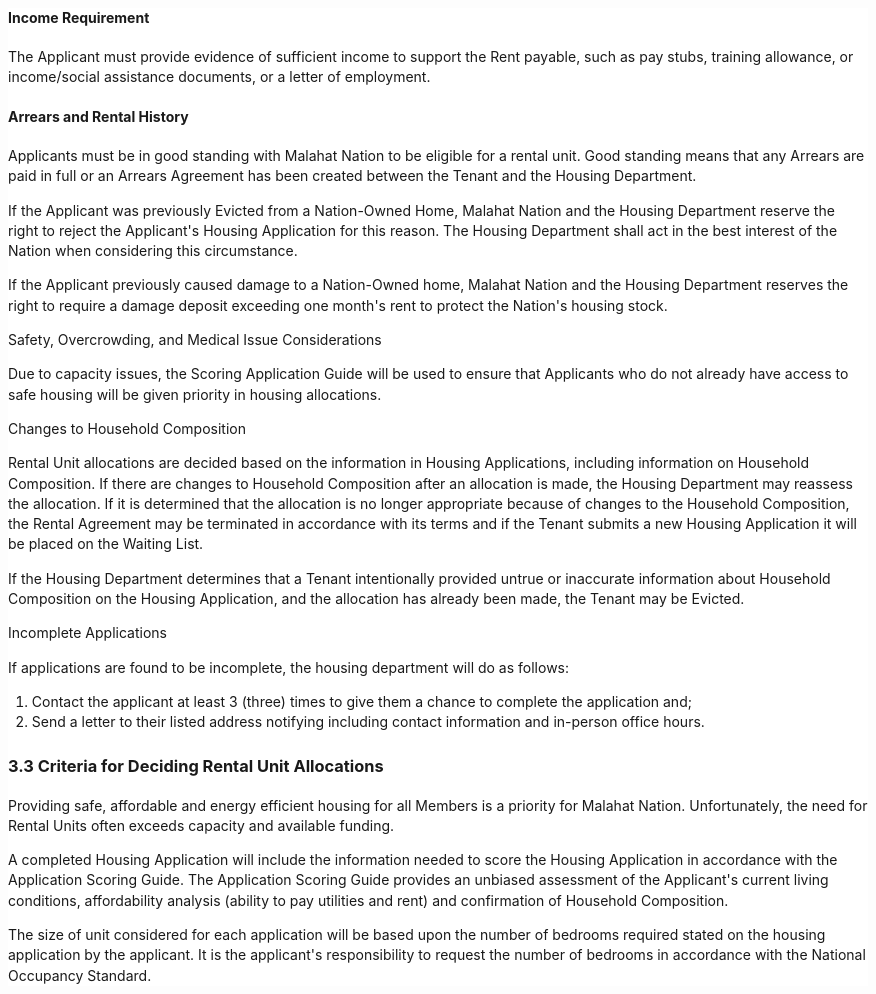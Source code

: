 #### Income Requirement

The Applicant must provide evidence of sufficient income to support the Rent payable, such as pay stubs, training allowance, or income/social assistance documents, or a letter of employment.

#### Arrears and Rental History

Applicants must be in good standing with Malahat Nation to be eligible for a rental unit. Good standing means that any Arrears are paid in full or an Arrears Agreement has been created between the Tenant and the Housing Department.

If the Applicant was previously Evicted from a Nation-Owned Home, Malahat Nation and the Housing Department reserve the right to reject the Applicant&#39;s Housing Application for this reason. The Housing Department shall act in the best interest of the Nation when considering this circumstance.

If the Applicant previously caused damage to a Nation-Owned home, Malahat Nation and the Housing Department reserves the right to require a damage deposit exceeding one month&#39;s rent to protect the Nation&#39;s housing stock.

Safety, Overcrowding, and Medical Issue Considerations

Due to capacity issues, the Scoring Application Guide will be used to ensure that Applicants who do not already have access to safe housing will be given priority in housing allocations.

Changes to Household Composition

Rental Unit allocations are decided based on the information in Housing Applications, including information on Household Composition. If there are changes to Household Composition after an allocation is made, the Housing Department may reassess the allocation. If it is determined that the allocation is no longer appropriate because of changes to the Household Composition, the Rental Agreement may be terminated in accordance with its terms and if the Tenant submits a new Housing Application it will be placed on the Waiting List.

If the Housing Department determines that a Tenant intentionally provided untrue or inaccurate information about Household Composition on the Housing Application, and the allocation has already been made, the Tenant may be Evicted.

Incomplete Applications

If applications are found to be incomplete, the housing department will do as follows:

1. Contact the applicant at least 3 (three) times to give them a chance to complete the application and;
2. Send a letter to their listed address notifying including contact information and in-person office hours.

### 3.3 Criteria for Deciding Rental Unit Allocations

Providing safe, affordable and energy efficient housing for all Members is a priority for Malahat Nation. Unfortunately, the need for Rental Units often exceeds capacity and available funding.

A completed Housing Application will include the information needed to score the Housing Application in accordance with the Application Scoring Guide. The Application Scoring Guide provides an unbiased assessment of the Applicant&#39;s current living conditions, affordability analysis (ability to pay utilities and rent) and confirmation of Household Composition.

The size of unit considered for each application will be based upon the number of bedrooms required stated on the housing application by the applicant. It is the applicant&#39;s responsibility to request the number of bedrooms in accordance with the National Occupancy Standard.
